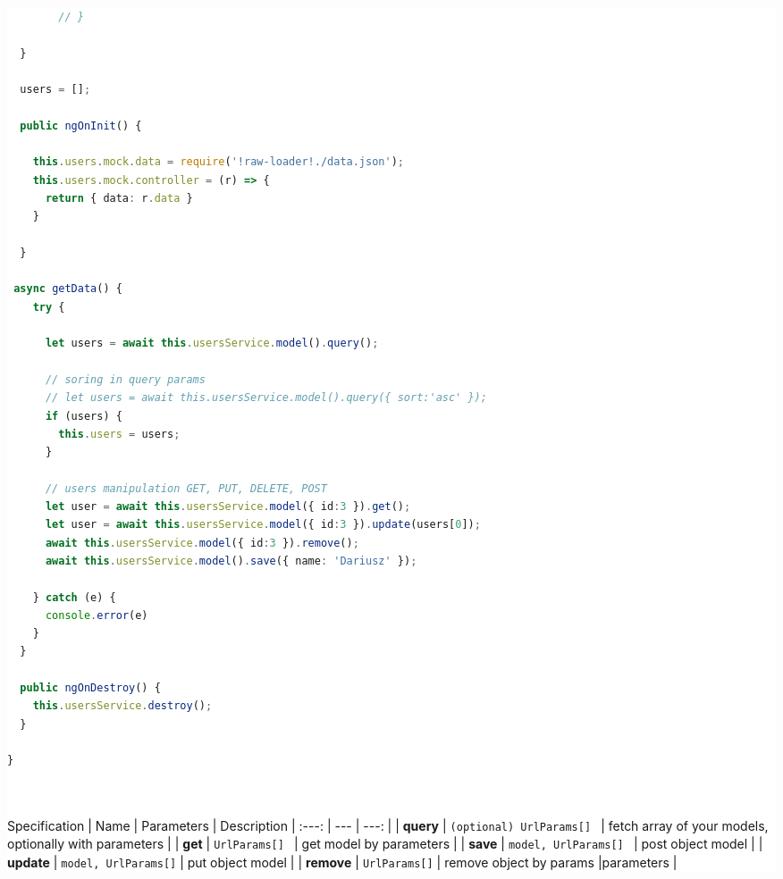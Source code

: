 ```ts
	    // }
	    
  }

  users = [];

  public ngOnInit() {

    this.users.mock.data = require('!raw-loader!./data.json');
    this.users.mock.controller = (r) => {
      return { data: r.data }
    }
    
  }

 async getData() {
    try {
    
      let users = await this.usersService.model().query();
	  
	  // soring in query params
	  // let users = await this.usersService.model().query({ sort:'asc' });
      if (users) {
        this.users = users;
      }
	  
	  // users manipulation GET, PUT, DELETE, POST
	  let user = await this.usersService.model({ id:3 }).get();	
      let user = await this.usersService.model({ id:3 }).update(users[0]);
      await this.usersService.model({ id:3 }).remove();
      await this.usersService.model().save({ name: 'Dariusz' });

    } catch (e) {
      console.error(e)
    }
  }

  public ngOnDestroy() {
    this.usersService.destroy();
  }

}




```
Specification
| Name | Parameters  | Description
| :---: | --- | ---: |
| **query** | `(optional) UrlParams[] ` |  fetch array of your models, optionally with parameters |
| **get** | `UrlParams[] ` |   get model by parameters  |
| **save** | `model, UrlParams[] ` |   post object model  |
| **update** | `model, UrlParams[]` |   put object model |
| **remove** | `UrlParams[]` |   remove object by params |parameters |


[npm-image]: https://img.shields.io/npm/v/ng-orm.svg?style=flat-square
[npm-url]: https://npmjs.org/package/ng-orm
[ci-image]: https://img.shields.io/circleci/project/github/CaliStyle/ng-orm/nmaster.svg
[ci-url]: https://circleci.com/gh/CaliStyle/ng-orm/tree/master
[daviddm-image]: http://img.shields.io/david/calistyle/ng-orm.svg?style=flat-square
[daviddm-url]: https://david-dm.org/calistyle/ng-orm
[codeclimate-image]: https://img.shields.io/codeclimate/github/calistyle/ng-orm.svg?style=flat-square
[codeclimate-url]: https://codeclimate.com/github/calistyle/ng-orm